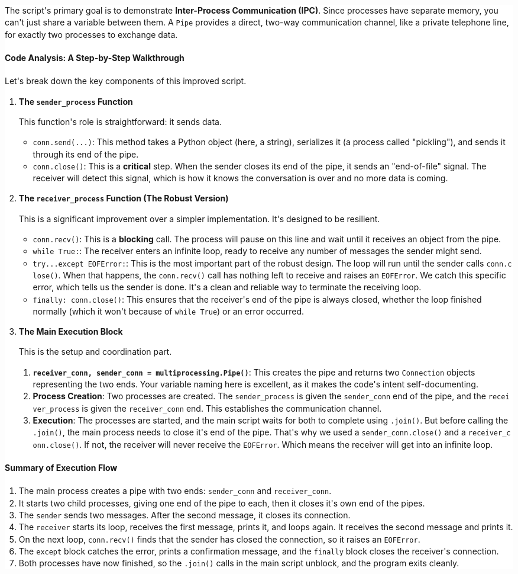 The script's primary goal is to demonstrate **Inter-Process Communication (IPC)**. Since processes have separate memory, you can't just share a variable between them. A `Pipe` provides a direct, two-way communication channel, like a private telephone line, for exactly two processes to exchange data.

#### Code Analysis: A Step-by-Step Walkthrough

Let's break down the key components of this improved script.

1. **The `sender_process` Function**

    This function's role is straightforward: it sends data.

    - `conn.send(...)`: This method takes a Python object (here, a string), serializes it (a process called "pickling"), and sends it through its end of the pipe.
    - `conn.close()`: This is a **critical** step. When the sender closes its end of the pipe, it sends an "end-of-file" signal. The receiver will detect this signal, which is how it knows the conversation is over and no more data is coming.

2. **The `receiver_process` Function (The Robust Version)**

    This is a significant improvement over a simpler implementation. It's designed to be resilient.

    - `conn.recv()`: This is a **blocking** call. The process will pause on this line and wait until it receives an object from the pipe.
    - `while True:`: The receiver enters an infinite loop, ready to receive any number of messages the sender might send.
    - `try...except EOFError:`: This is the most important part of the robust design. The loop will run until the sender calls `conn.close()`. When that happens, the `conn.recv()` call has nothing left to receive and raises an `EOFError`. We catch this specific error, which tells us the sender is done. It's a clean and reliable way to terminate the receiving loop.
    - `finally: conn.close()`: This ensures that the receiver's end of the pipe is always closed, whether the loop finished normally (which it won't because of `while True`) or an error occurred.

3. **The Main Execution Block**

    This is the setup and coordination part.

    1. **`receiver_conn, sender_conn = multiprocessing.Pipe()`**: This creates the pipe and returns two `Connection` objects representing the two ends. Your variable naming here is excellent, as it makes the code's intent self-documenting.
    2. **Process Creation**: Two processes are created. The `sender_process` is given the `sender_conn` end of the pipe, and the `receiver_process` is given the `receiver_conn` end. This establishes the communication channel.
    3. **Execution**: The processes are started, and the main script waits for both to complete using `.join()`. But before calling the `.join()`, the main process needs to close it's end of the pipe. That's why we used a `sender_conn.close()` and a `receiver_conn.close()`. If not, the receiver will never receive the `EOFError`. Which means the receiver will get into an infinite loop.


#### Summary of Execution Flow

1. The main process creates a pipe with two ends: `sender_conn` and `receiver_conn`.
2. It starts two child processes, giving one end of the pipe to each, then it closes it's own end of the pipes.
3. The `sender` sends two messages. After the second message, it closes its connection.
4. The `receiver` starts its loop, receives the first message, prints it, and loops again. It receives the second message and prints it.
5. On the next loop, `conn.recv()` finds that the sender has closed the connection, so it raises an `EOFError`.
6. The `except` block catches the error, prints a confirmation message, and the `finally` block closes the receiver's connection.
7. Both processes have now finished, so the `.join()` calls in the main script unblock, and the program exits cleanly.

